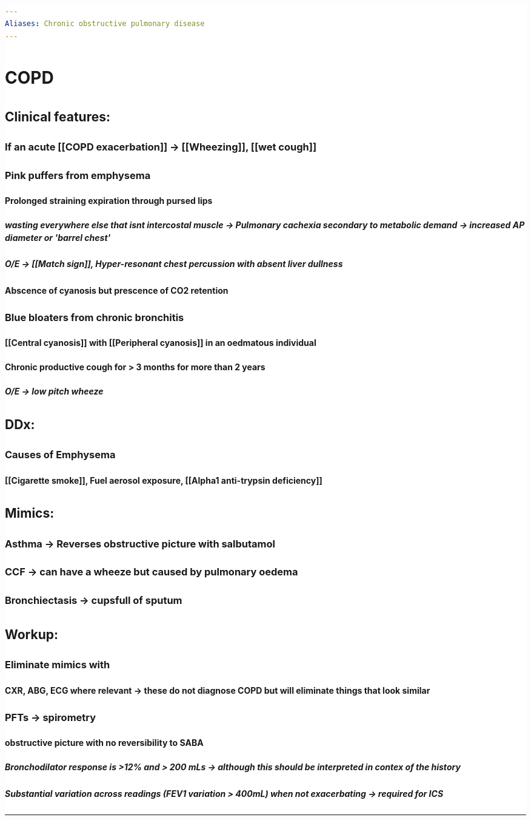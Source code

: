 ```yaml
---
Aliases: Chronic obstructive pulmonary disease
---
```

# COPD
## Clinical features:
### If an acute [[COPD exacerbation]] -> [[Wheezing]], [[wet cough]]
### Pink puffers from emphysema
#### Prolonged straining expiration through pursed lips
##### wasting everywhere else that isnt intercostal muscle -> Pulmonary cachexia secondary to metabolic demand -> increased AP diameter or 'barrel chest'
##### O/E -> [[Match sign]], Hyper-resonant chest percussion with **absent liver dullness** 
#### Abscence of cyanosis but prescence of CO2 retention
### Blue bloaters from chronic bronchitis
#### [[Central cyanosis]] with [[Peripheral cyanosis]] in an oedmatous individual
#### Chronic productive cough for > 3 months for more than 2 years
##### O/E -> low pitch wheeze 
## DDx:
### Causes of Emphysema
#### [[Cigarette smoke]], Fuel aerosol exposure, [[Alpha1 anti-trypsin deficiency]]
## Mimics:
### Asthma -> Reverses obstructive picture with salbutamol 
### CCF -> can have a wheeze but caused by pulmonary oedema
### Bronchiectasis -> cupsfull of sputum 
## Workup:
### Eliminate mimics with
#### CXR, ABG, ECG where relevant -> these do not diagnose COPD but will eliminate things that look similar 
### PFTs -> spirometry
#### obstructive picture with no reversibility to SABA
##### Bronchodilator response is >12% and > 200 mLs -> although this should be interpreted in contex of the history
##### Substantial variation across readings (FEV1 variation > 400mL) when not exacerbating -> required for ICS 

---